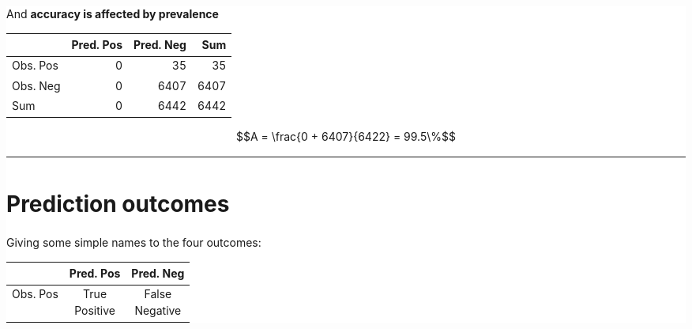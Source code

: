 <div class="leftpad">

And **accuracy is affected by prevalence**

</div>

<div class="vs"></div>


<table>
 <thead>
  <tr>
   <th style="text-align:left;">   </th>
   <th style="text-align:right;"> Pred. Pos </th>
   <th style="text-align:right;"> Pred. Neg </th>
   <th style="text-align:right;"> Sum </th>
  </tr>
 </thead>
<tbody>
  <tr>
   <td style="text-align:left;"> Obs. Pos </td>
   <td style="text-align:right;"> 0 </td>
   <td style="text-align:right;"> 35 </td>
   <td style="text-align:right;"> 35 </td>
  </tr>
  <tr>
   <td style="text-align:left;"> Obs. Neg </td>
   <td style="text-align:right;"> 0 </td>
   <td style="text-align:right;"> 6407 </td>
   <td style="text-align:right;"> 6407 </td>
  </tr>
  <tr>
   <td style="text-align:left;"> Sum </td>
   <td style="text-align:right;"> 0 </td>
   <td style="text-align:right;"> 6442 </td>
   <td style="text-align:right;"> 6442 </td>
  </tr>
</tbody>
</table>

$$A = \frac{0 + 6407}{6422} = 99.5\%$$

----

# Prediction outcomes

<div class="leftpad">

Giving some simple names to the four outcomes:

</div>
<div class="vs"></div>

<table>
 <thead>
  <tr>
   <th style="text-align:left;">   </th>
   <th style="text-align:center;"> Pred. Pos </th>
   <th style="text-align:center;"> Pred. Neg </th>
  </tr>
 </thead>
<tbody>
  <tr>
   <td style="text-align:left;"> Obs. Pos </td>
   <td style="text-align:center;"> True</br>Positive </td>
   <td style="text-align:center;"> False</br>Negative </td>
  </tr>